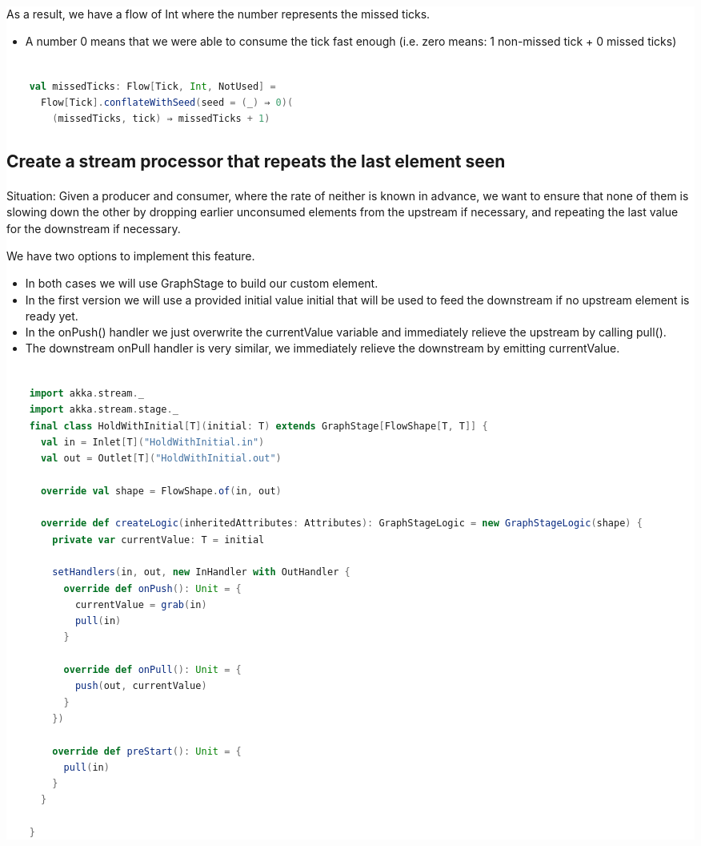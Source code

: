 As a result, we have a flow of Int where the number represents the missed ticks.
- A number 0 means that we were able to consume the tick fast enough (i.e. zero means: 1 non-missed tick + 0 missed ticks)

```scala

    val missedTicks: Flow[Tick, Int, NotUsed] =
      Flow[Tick].conflateWithSeed(seed = (_) ⇒ 0)(
        (missedTicks, tick) ⇒ missedTicks + 1)

```


## Create a stream processor that repeats the last element seen

Situation: Given a producer and consumer, where the rate of neither is known in advance, we want to ensure that none of them is slowing down the other by dropping earlier unconsumed elements from the upstream if necessary, and repeating the last value for the downstream if necessary.

We have two options to implement this feature.
- In both cases we will use GraphStage to build our custom element.
- In the first version we will use a provided initial value initial that will be used to feed the downstream if no upstream element is ready yet.
- In the onPush() handler we just overwrite the currentValue variable and immediately relieve the upstream by calling pull().
- The downstream onPull handler is very similar, we immediately relieve the downstream by emitting currentValue.

```scala

    import akka.stream._
    import akka.stream.stage._
    final class HoldWithInitial[T](initial: T) extends GraphStage[FlowShape[T, T]] {
      val in = Inlet[T]("HoldWithInitial.in")
      val out = Outlet[T]("HoldWithInitial.out")

      override val shape = FlowShape.of(in, out)

      override def createLogic(inheritedAttributes: Attributes): GraphStageLogic = new GraphStageLogic(shape) {
        private var currentValue: T = initial

        setHandlers(in, out, new InHandler with OutHandler {
          override def onPush(): Unit = {
            currentValue = grab(in)
            pull(in)
          }

          override def onPull(): Unit = {
            push(out, currentValue)
          }
        })

        override def preStart(): Unit = {
          pull(in)
        }
      }

    }

```
